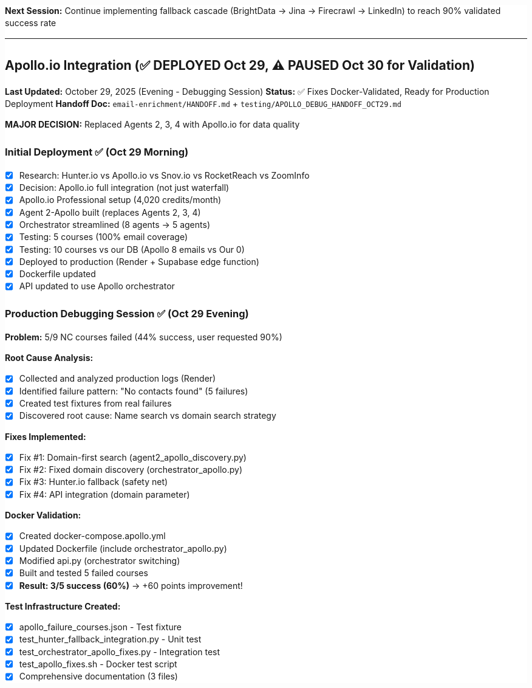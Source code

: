 **Next Session:** Continue implementing fallback cascade (BrightData → Jina → Firecrawl → LinkedIn) to reach 90% validated success rate

---

## Apollo.io Integration (✅ DEPLOYED Oct 29, ⚠️ PAUSED Oct 30 for Validation)

**Last Updated:** October 29, 2025 (Evening - Debugging Session)
**Status:** ✅ Fixes Docker-Validated, Ready for Production Deployment
**Handoff Doc:** `email-enrichment/HANDOFF.md` + `testing/APOLLO_DEBUG_HANDOFF_OCT29.md`

**MAJOR DECISION:** Replaced Agents 2, 3, 4 with Apollo.io for data quality

### Initial Deployment ✅ (Oct 29 Morning)
- [x] Research: Hunter.io vs Apollo.io vs Snov.io vs RocketReach vs ZoomInfo
- [x] Decision: Apollo.io full integration (not just waterfall)
- [x] Apollo.io Professional setup (4,020 credits/month)
- [x] Agent 2-Apollo built (replaces Agents 2, 3, 4)
- [x] Orchestrator streamlined (8 agents → 5 agents)
- [x] Testing: 5 courses (100% email coverage)
- [x] Testing: 10 courses vs our DB (Apollo 8 emails vs Our 0)
- [x] Deployed to production (Render + Supabase edge function)
- [x] Dockerfile updated
- [x] API updated to use Apollo orchestrator

### Production Debugging Session ✅ (Oct 29 Evening)
**Problem:** 5/9 NC courses failed (44% success, user requested 90%)

**Root Cause Analysis:**
- [x] Collected and analyzed production logs (Render)
- [x] Identified failure pattern: "No contacts found" (5 failures)
- [x] Created test fixtures from real failures
- [x] Discovered root cause: Name search vs domain search strategy

**Fixes Implemented:**
- [x] Fix #1: Domain-first search (agent2_apollo_discovery.py)
- [x] Fix #2: Fixed domain discovery (orchestrator_apollo.py)
- [x] Fix #3: Hunter.io fallback (safety net)
- [x] Fix #4: API integration (domain parameter)

**Docker Validation:**
- [x] Created docker-compose.apollo.yml
- [x] Updated Dockerfile (include orchestrator_apollo.py)
- [x] Modified api.py (orchestrator switching)
- [x] Built and tested 5 failed courses
- [x] **Result: 3/5 success (60%)** → +60 points improvement!

**Test Infrastructure Created:**
- [x] apollo_failure_courses.json - Test fixture
- [x] test_hunter_fallback_integration.py - Unit test
- [x] test_orchestrator_apollo_fixes.py - Integration test
- [x] test_apollo_fixes.sh - Docker test script
- [x] Comprehensive documentation (3 files)
